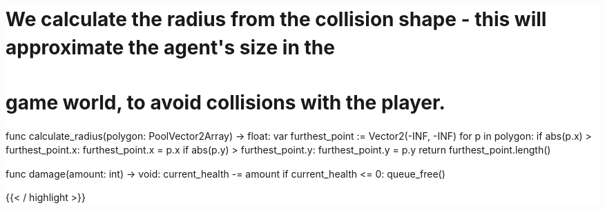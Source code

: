 
# We calculate the radius from the collision shape - this will approximate the agent's size in the
# game world, to avoid collisions with the player.
func calculate_radius(polygon: PoolVector2Array) -> float:
	var furthest_point := Vector2(-INF, -INF)
	for p in polygon:
		if abs(p.x) > furthest_point.x:
			furthest_point.x = p.x
		if abs(p.y) > furthest_point.y:
			furthest_point.y = p.y
	return furthest_point.length()


func damage(amount: int) -> void:
	current_health -= amount
	if current_health <= 0:
		queue_free()

{{< / highlight >}}
